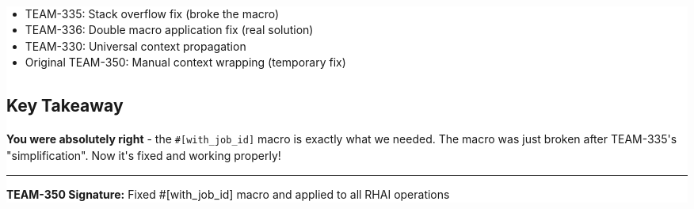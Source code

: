 - TEAM-335: Stack overflow fix (broke the macro)
- TEAM-336: Double macro application fix (real solution)
- TEAM-330: Universal context propagation
- Original TEAM-350: Manual context wrapping (temporary fix)

## Key Takeaway

**You were absolutely right** - the `#[with_job_id]` macro is exactly what we needed. The macro was just broken after TEAM-335's "simplification". Now it's fixed and working properly!

---

**TEAM-350 Signature:** Fixed #[with_job_id] macro and applied to all RHAI operations
